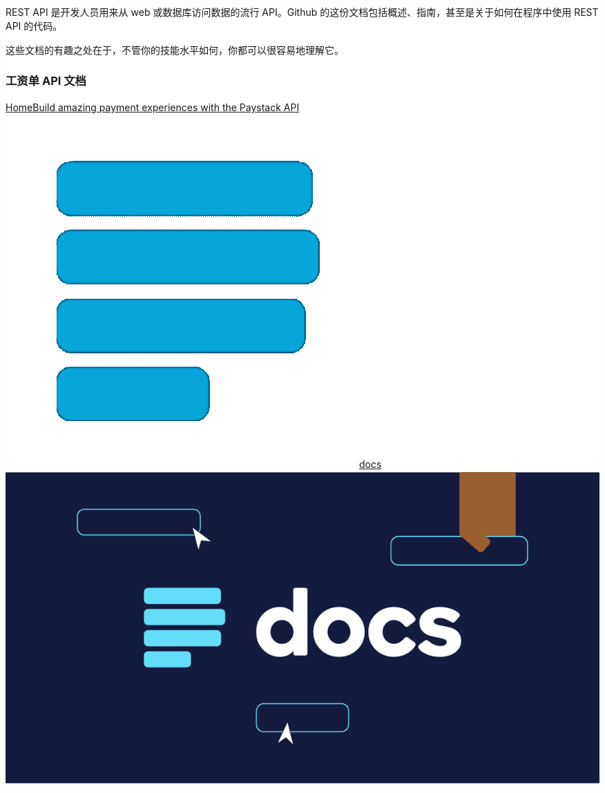 REST API 是开发人员用来从 web 或数据库访问数据的流行 API。Github 的这份文档包括概述、指南，甚至是关于如何在程序中使用 REST API 的代码。

这些文档的有趣之处在于，不管你的技能水平如何，你都可以很容易地理解它。

### 工资单 API 文档

[HomeBuild amazing payment experiences with the Paystack API![icon-512x512](img/8239c0f8faa04b6f1ff18ed1c7d22c6f.png)docs![paystack_docs_seo_image-83f4c473def81307a806441187742be6](img/bd4ef75589d04ab17770b53821020cb1.png)](https://paystack.com/docs/)
